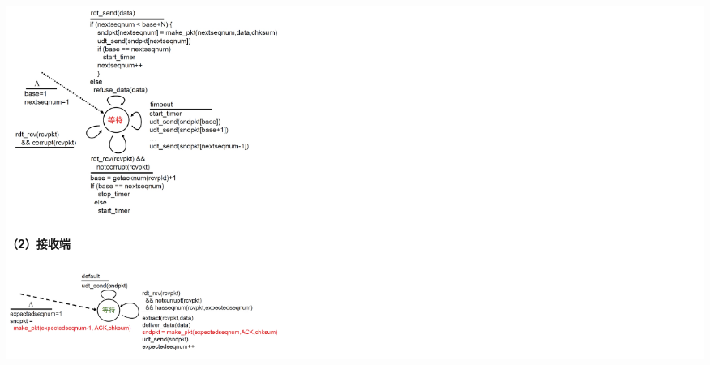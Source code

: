 <img src="./pic/%E5%BE%AE%E4%BF%A1%E6%88%AA%E5%9B%BE_20231108213805.png" style="zoom: 33%;" />

#### （2）接收端

<img src="./pic/%E5%BE%AE%E4%BF%A1%E6%88%AA%E5%9B%BE_20231108213812.png" style="zoom:33%;" />
